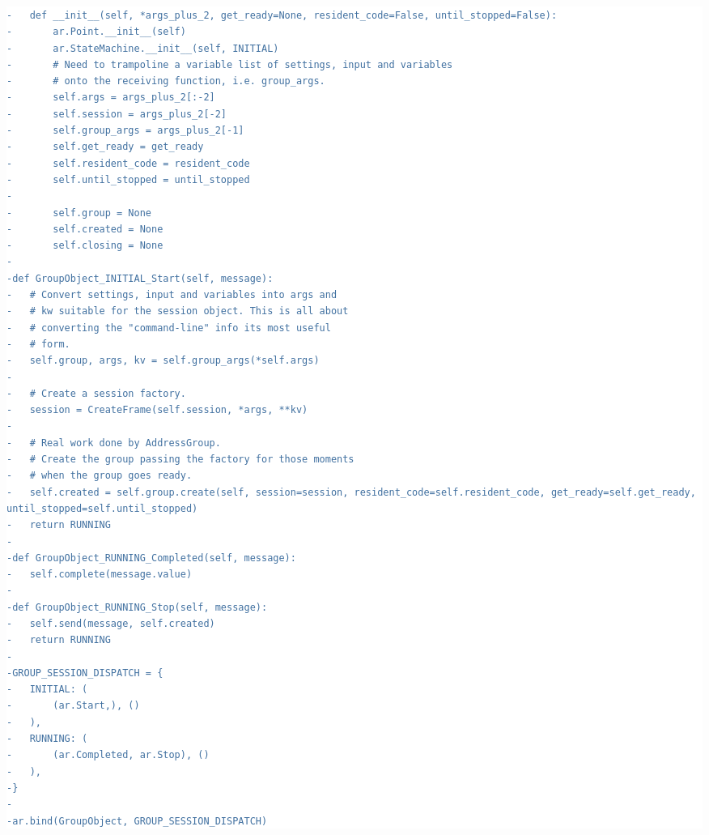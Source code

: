 ```diff
-	def __init__(self, *args_plus_2, get_ready=None, resident_code=False, until_stopped=False):
-		ar.Point.__init__(self)
-		ar.StateMachine.__init__(self, INITIAL)
-		# Need to trampoline a variable list of settings, input and variables
-		# onto the receiving function, i.e. group_args.
-		self.args = args_plus_2[:-2]
-		self.session = args_plus_2[-2]
-		self.group_args = args_plus_2[-1]
-		self.get_ready = get_ready
-		self.resident_code = resident_code
-		self.until_stopped = until_stopped
-
-		self.group = None
-		self.created = None
-		self.closing = None
-
-def GroupObject_INITIAL_Start(self, message):
-	# Convert settings, input and variables into args and
-	# kw suitable for the session object. This is all about
-	# converting the "command-line" info its most useful
-	# form.
-	self.group, args, kv = self.group_args(*self.args)
-
-	# Create a session factory.
-	session = CreateFrame(self.session, *args, **kv)
-
-	# Real work done by AddressGroup.
-	# Create the group passing the factory for those moments
-	# when the group goes ready.
-	self.created = self.group.create(self, session=session, resident_code=self.resident_code, get_ready=self.get_ready, until_stopped=self.until_stopped)
-	return RUNNING
-
-def GroupObject_RUNNING_Completed(self, message):
-	self.complete(message.value)
-
-def GroupObject_RUNNING_Stop(self, message):
-	self.send(message, self.created)
-	return RUNNING
-
-GROUP_SESSION_DISPATCH = {
-	INITIAL: (
-		(ar.Start,), ()
-	),
-	RUNNING: (
-		(ar.Completed, ar.Stop), ()
-	),
-}
-
-ar.bind(GroupObject, GROUP_SESSION_DISPATCH)
```
